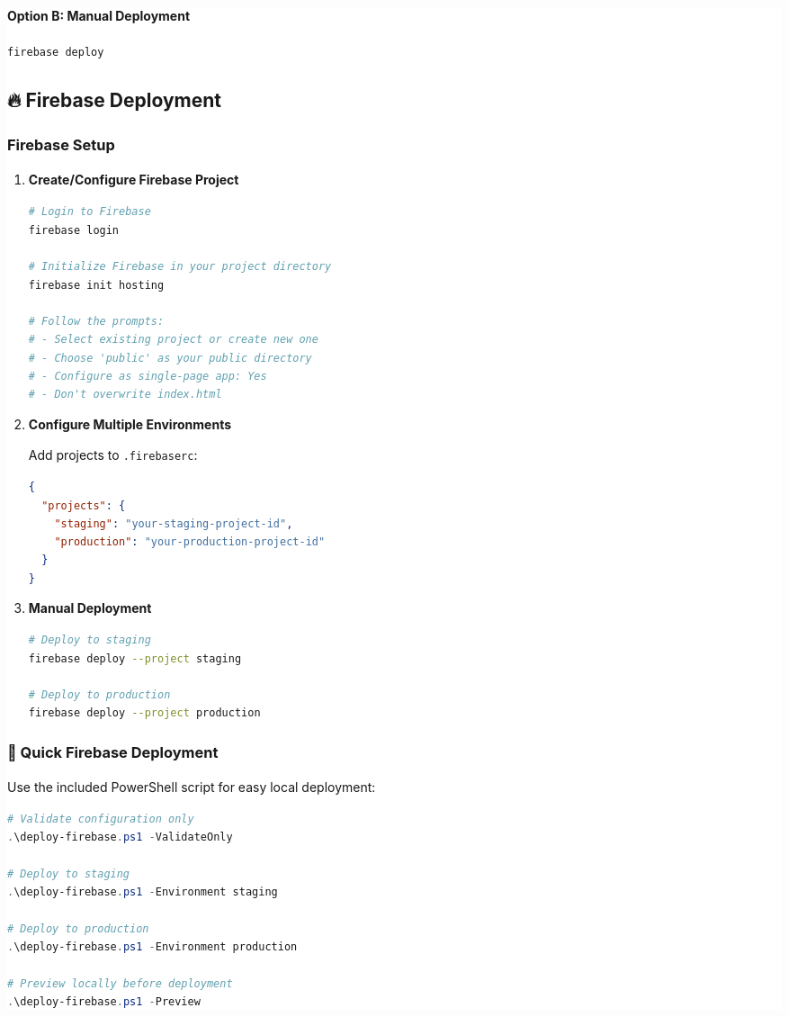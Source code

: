 #### Option B: Manual Deployment

```bash
firebase deploy
```

## 🔥 Firebase Deployment

### Firebase Setup

1. **Create/Configure Firebase Project**
   ```bash
   # Login to Firebase
   firebase login
   
   # Initialize Firebase in your project directory
   firebase init hosting
   
   # Follow the prompts:
   # - Select existing project or create new one
   # - Choose 'public' as your public directory
   # - Configure as single-page app: Yes
   # - Don't overwrite index.html
   ```

2. **Configure Multiple Environments**
   
   Add projects to `.firebaserc`:
   ```json
   {
     "projects": {
       "staging": "your-staging-project-id",
       "production": "your-production-project-id"
     }
   }
   ```

3. **Manual Deployment**
   ```bash
   # Deploy to staging
   firebase deploy --project staging
   
   # Deploy to production
   firebase deploy --project production
   ```

### 🚀 Quick Firebase Deployment

Use the included PowerShell script for easy local deployment:

```powershell
# Validate configuration only
.\deploy-firebase.ps1 -ValidateOnly

# Deploy to staging
.\deploy-firebase.ps1 -Environment staging

# Deploy to production
.\deploy-firebase.ps1 -Environment production

# Preview locally before deployment
.\deploy-firebase.ps1 -Preview
```
